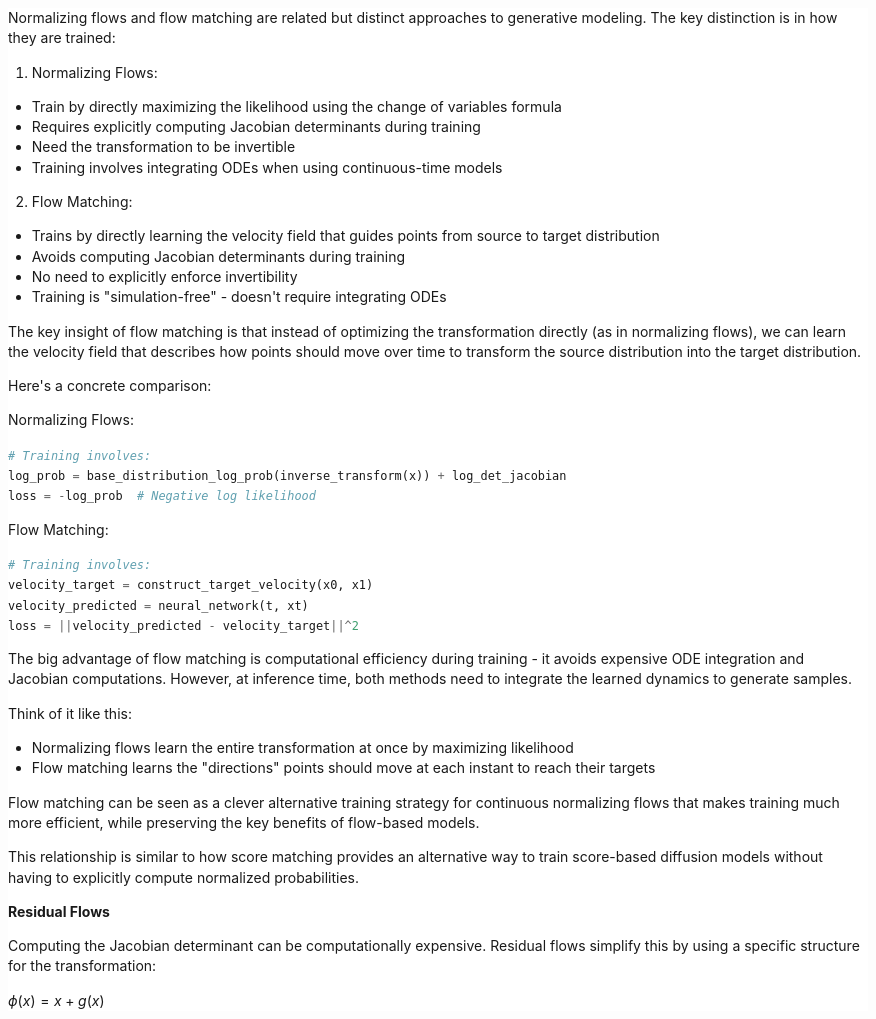Normalizing flows and flow matching are related but distinct approaches to generative modeling. The key distinction is in how they are trained:

1. Normalizing Flows:
- Train by directly maximizing the likelihood using the change of variables formula
- Requires explicitly computing Jacobian determinants during training
- Need the transformation to be invertible
- Training involves integrating ODEs when using continuous-time models

2. Flow Matching:
- Trains by directly learning the velocity field that guides points from source to target distribution
- Avoids computing Jacobian determinants during training
- No need to explicitly enforce invertibility
- Training is "simulation-free" - doesn't require integrating ODEs

The key insight of flow matching is that instead of optimizing the transformation directly (as in normalizing flows), we can learn the velocity field that describes how points should move over time to transform the source distribution into the target distribution.

Here's a concrete comparison:

Normalizing Flows:
```python
# Training involves:
log_prob = base_distribution_log_prob(inverse_transform(x)) + log_det_jacobian
loss = -log_prob  # Negative log likelihood
```

Flow Matching:
```python
# Training involves:
velocity_target = construct_target_velocity(x0, x1)
velocity_predicted = neural_network(t, xt)
loss = ||velocity_predicted - velocity_target||^2
```

The big advantage of flow matching is computational efficiency during training - it avoids expensive ODE integration and Jacobian computations. However, at inference time, both methods need to integrate the learned dynamics to generate samples.

Think of it like this:
- Normalizing flows learn the entire transformation at once by maximizing likelihood
- Flow matching learns the "directions" points should move at each instant to reach their targets

Flow matching can be seen as a clever alternative training strategy for continuous normalizing flows that makes training much more efficient, while preserving the key benefits of flow-based models.

This relationship is similar to how score matching provides an alternative way to train score-based diffusion models without having to explicitly compute normalized probabilities.


**Residual Flows**

Computing the Jacobian determinant can be computationally expensive. Residual flows simplify this by using a specific structure for the transformation:

$\phi(x) = x + g(x)$
